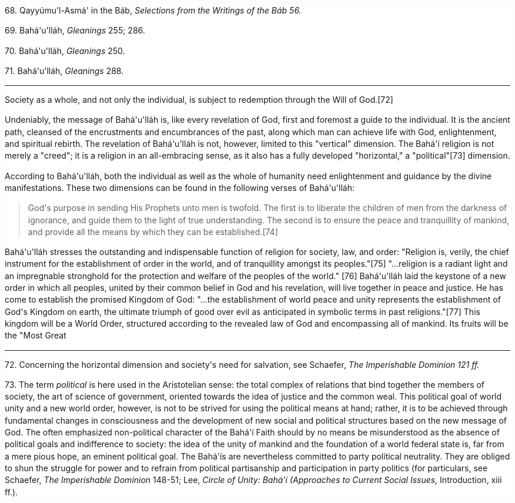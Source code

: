 68\. Qayyúmu'l-Asmá' in the Báb, _Selections from the Writings of the Báb 56._

69\. Bahá'u'lláh, _Gleanings_ 255; 286.

70\. Bahá'u'lláh, _Gleanings_ 250.

71\. Bahá'u'lláh, _Gleanings_ 288.

  

* * *

Society as a whole, and not only the individual, is subject to redemption through the Will of God.\[72\]

Undeniably, the message of Bahá'u'lláh is, like every revelation of God, first and foremost a guide to the individual. It is the ancient path, cleansed of the encrustments and encumbrances of the past, along which man can achieve life with God, enlightenment, and spiritual rebirth. The revelation of Bahá'u'lláh is not, however, limited to this "vertical" dimension. The Bahá'í religion is not merely a "creed"; it is a religion in an all-embracing sense, as it also has a fully developed "horizontal," a "political"\[73\] dimension.

According to Bahá'u'lláh, both the individual as well as the whole of humanity need enlightenment and guidance by the divine manifestations. These two dimensions can be found in the following verses of Bahá'u'lláh:

> God's purpose in sending His Prophets unto men is twofold. The first is to liberate the children of men from the darkness of ignorance, and guide them to the light of true understanding. The second is to ensure the peace and tranquillity of mankind, and provide all the means by which they can be established.\[74\]

Bahá'u'lláh stresses the outstanding and indispensable function of religion for society, law, and order: "Religion is, verily, the chief instrument for the establishment of order in the world, and of tranquillity amongst its peoples."\[75\] "...religion is a radiant light and an impregnable stronghold for the protection and welfare of the peoples of the world." \[76\] Bahá'u'lláh laid the keystone of a new order in which all peoples, united by their common belief in God and his revelation, will live together in peace and justice. He has come to establish the promised Kingdom of God: "...the establishment of world peace and unity represents the establishment of God's Kingdom on earth, the ultimate triumph of good over evil as anticipated in symbolic terms in past religions."\[77\] This kingdom will be a World Order, structured according to the revealed law of God and encompassing all of mankind. Its fruits will be the "Most Great

* * *

72\. Concerning the horizontal dimension and society's need for salvation, see Schaefer, _The Imperishable Dominion 121 ff._

73\. The term _political_ is here used in the Aristotelian sense: the total complex of relations that bind together the members of society, the art of science of government, oriented towards the idea of justice and the common weal. This political goal of world unity and a new world order, however, is not to be strived for using the political means at hand; rather, it is to be achieved through fundamental changes in consciousness and the development of new social and political structures based on the new message of God. The often emphasized non-political character of the Bahá'í Faith should by no means be misunderstood as the absence of political goals and indifference to society: the idea of the unity of mankind and the foundation of a world federal state is, far from a mere pious hope, an eminent political goal. The Bahá'ís are nevertheless committed to party political neutrality. They are obliged to shun the struggle for power and to refrain from political partisanship and participation in party politics (for particulars, see Schaefer, _The Imperishable Dominion_ 148-51; Lee, _Circle of Unity: Bahá'í (Approaches to Current Social Issues,_ Introduction, xiii ff.).
